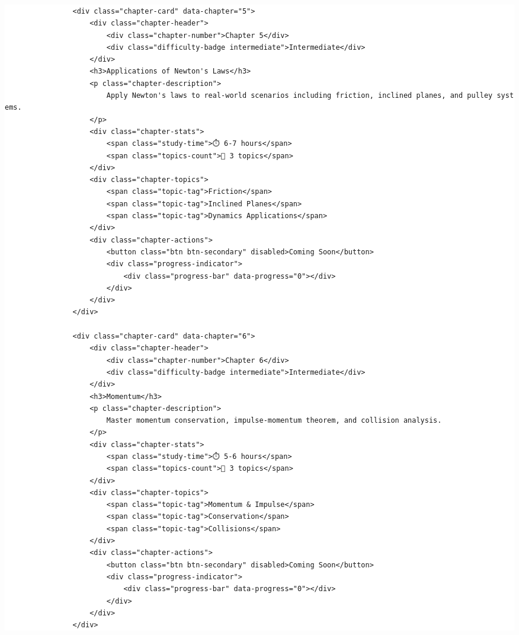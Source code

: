                     <div class="chapter-card" data-chapter="5">
                        <div class="chapter-header">
                            <div class="chapter-number">Chapter 5</div>
                            <div class="difficulty-badge intermediate">Intermediate</div>
                        </div>
                        <h3>Applications of Newton's Laws</h3>
                        <p class="chapter-description">
                            Apply Newton's laws to real-world scenarios including friction, inclined planes, and pulley systems.
                        </p>
                        <div class="chapter-stats">
                            <span class="study-time">⏱️ 6-7 hours</span>
                            <span class="topics-count">📖 3 topics</span>
                        </div>
                        <div class="chapter-topics">
                            <span class="topic-tag">Friction</span>
                            <span class="topic-tag">Inclined Planes</span>
                            <span class="topic-tag">Dynamics Applications</span>
                        </div>
                        <div class="chapter-actions">
                            <button class="btn btn-secondary" disabled>Coming Soon</button>
                            <div class="progress-indicator">
                                <div class="progress-bar" data-progress="0"></div>
                            </div>
                        </div>
                    </div>

                    <div class="chapter-card" data-chapter="6">
                        <div class="chapter-header">
                            <div class="chapter-number">Chapter 6</div>
                            <div class="difficulty-badge intermediate">Intermediate</div>
                        </div>
                        <h3>Momentum</h3>
                        <p class="chapter-description">
                            Master momentum conservation, impulse-momentum theorem, and collision analysis.
                        </p>
                        <div class="chapter-stats">
                            <span class="study-time">⏱️ 5-6 hours</span>
                            <span class="topics-count">📖 3 topics</span>
                        </div>
                        <div class="chapter-topics">
                            <span class="topic-tag">Momentum & Impulse</span>
                            <span class="topic-tag">Conservation</span>
                            <span class="topic-tag">Collisions</span>
                        </div>
                        <div class="chapter-actions">
                            <button class="btn btn-secondary" disabled>Coming Soon</button>
                            <div class="progress-indicator">
                                <div class="progress-bar" data-progress="0"></div>
                            </div>
                        </div>
                    </div>
